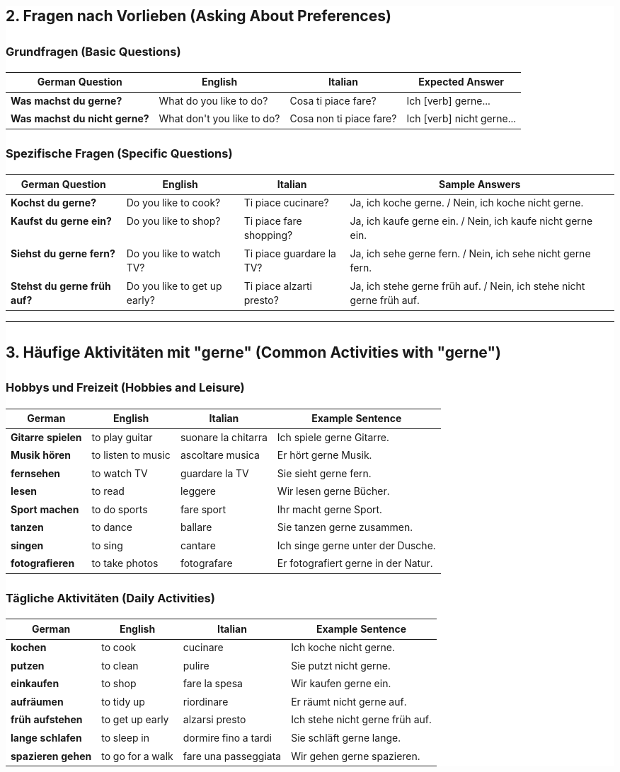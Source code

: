
## 2. Fragen nach Vorlieben (Asking About Preferences)

### Grundfragen (Basic Questions)

| **German Question** | **English** | **Italian** | **Expected Answer** |
|--------------------|-------------|-------------|---------------------|
| **Was machst du gerne?** | What do you like to do? | Cosa ti piace fare? | Ich [verb] gerne... |
| **Was machst du nicht gerne?** | What don't you like to do? | Cosa non ti piace fare? | Ich [verb] nicht gerne... |

### Spezifische Fragen (Specific Questions)

| **German Question** | **English** | **Italian** | **Sample Answers** |
|--------------------|-------------|-------------|-------------------|
| **Kochst du gerne?** | Do you like to cook? | Ti piace cucinare? | Ja, ich koche gerne. / Nein, ich koche nicht gerne. |
| **Kaufst du gerne ein?** | Do you like to shop? | Ti piace fare shopping? | Ja, ich kaufe gerne ein. / Nein, ich kaufe nicht gerne ein. |
| **Siehst du gerne fern?** | Do you like to watch TV? | Ti piace guardare la TV? | Ja, ich sehe gerne fern. / Nein, ich sehe nicht gerne fern. |
| **Stehst du gerne früh auf?** | Do you like to get up early? | Ti piace alzarti presto? | Ja, ich stehe gerne früh auf. / Nein, ich stehe nicht gerne früh auf. |

---

## 3. Häufige Aktivitäten mit "gerne" (Common Activities with "gerne")

### Hobbys und Freizeit (Hobbies and Leisure)

| **German** | **English** | **Italian** | **Example Sentence** |
|------------|-------------|-------------|----------------------|
| **Gitarre spielen** | to play guitar | suonare la chitarra | Ich spiele gerne Gitarre. |
| **Musik hören** | to listen to music | ascoltare musica | Er hört gerne Musik. |
| **fernsehen** | to watch TV | guardare la TV | Sie sieht gerne fern. |
| **lesen** | to read | leggere | Wir lesen gerne Bücher. |
| **Sport machen** | to do sports | fare sport | Ihr macht gerne Sport. |
| **tanzen** | to dance | ballare | Sie tanzen gerne zusammen. |
| **singen** | to sing | cantare | Ich singe gerne unter der Dusche. |
| **fotografieren** | to take photos | fotografare | Er fotografiert gerne in der Natur. |

### Tägliche Aktivitäten (Daily Activities)

| **German** | **English** | **Italian** | **Example Sentence** |
|------------|-------------|-------------|----------------------|
| **kochen** | to cook | cucinare | Ich koche nicht gerne. |
| **putzen** | to clean | pulire | Sie putzt nicht gerne. |
| **einkaufen** | to shop | fare la spesa | Wir kaufen gerne ein. |
| **aufräumen** | to tidy up | riordinare | Er räumt nicht gerne auf. |
| **früh aufstehen** | to get up early | alzarsi presto | Ich stehe nicht gerne früh auf. |
| **lange schlafen** | to sleep in | dormire fino a tardi | Sie schläft gerne lange. |
| **spazieren gehen** | to go for a walk | fare una passeggiata | Wir gehen gerne spazieren. |